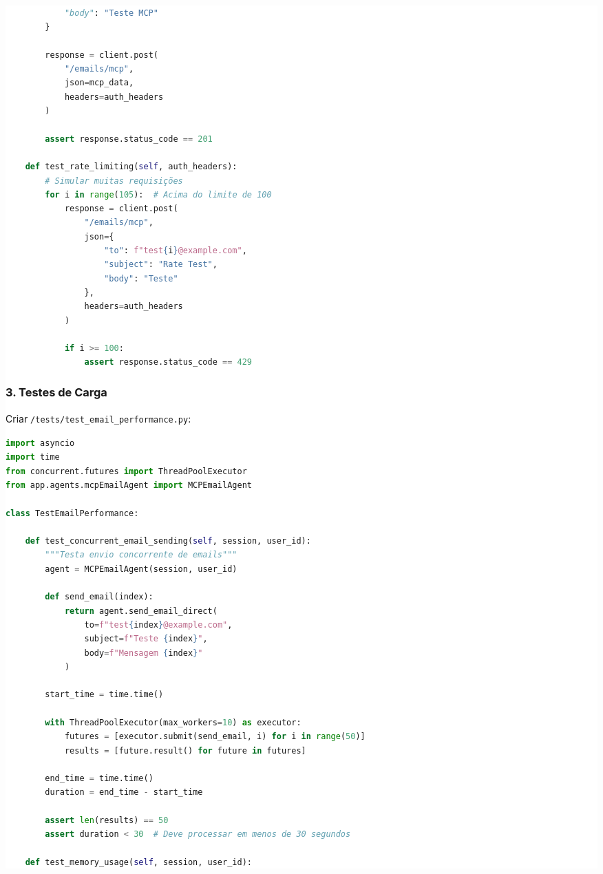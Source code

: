 ```python
            "body": "Teste MCP"
        }

        response = client.post(
            "/emails/mcp",
            json=mcp_data,
            headers=auth_headers
        )

        assert response.status_code == 201

    def test_rate_limiting(self, auth_headers):
        # Simular muitas requisições
        for i in range(105):  # Acima do limite de 100
            response = client.post(
                "/emails/mcp",
                json={
                    "to": f"test{i}@example.com",
                    "subject": "Rate Test",
                    "body": "Teste"
                },
                headers=auth_headers
            )

            if i >= 100:
                assert response.status_code == 429
```

### 3. Testes de Carga

Criar `/tests/test_email_performance.py`:

```python
import asyncio
import time
from concurrent.futures import ThreadPoolExecutor
from app.agents.mcpEmailAgent import MCPEmailAgent

class TestEmailPerformance:

    def test_concurrent_email_sending(self, session, user_id):
        """Testa envio concorrente de emails"""
        agent = MCPEmailAgent(session, user_id)

        def send_email(index):
            return agent.send_email_direct(
                to=f"test{index}@example.com",
                subject=f"Teste {index}",
                body=f"Mensagem {index}"
            )

        start_time = time.time()

        with ThreadPoolExecutor(max_workers=10) as executor:
            futures = [executor.submit(send_email, i) for i in range(50)]
            results = [future.result() for future in futures]

        end_time = time.time()
        duration = end_time - start_time

        assert len(results) == 50
        assert duration < 30  # Deve processar em menos de 30 segundos

    def test_memory_usage(self, session, user_id):
```